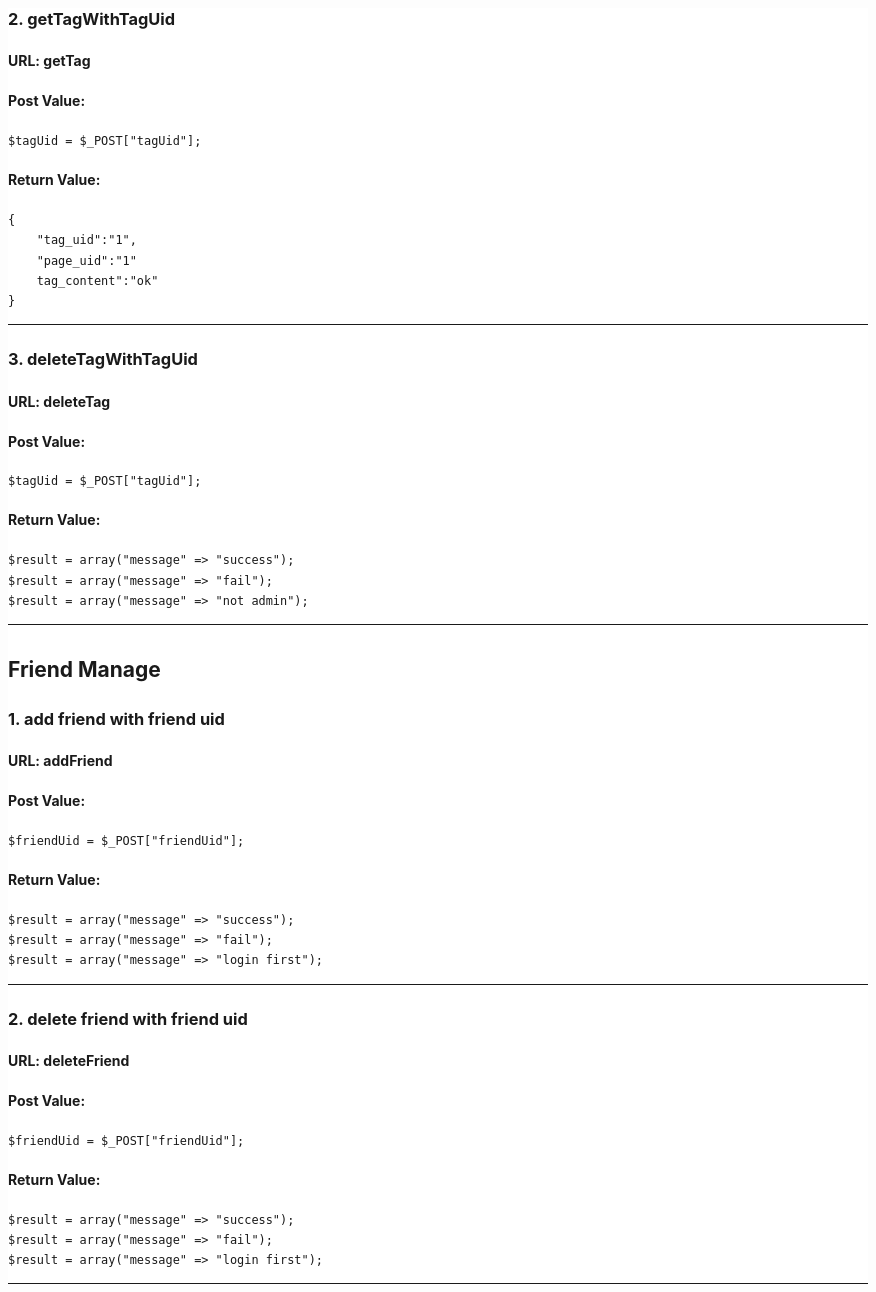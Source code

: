 ###   2. getTagWithTagUid
#### URL: getTag
#### Post Value:
    $tagUid = $_POST["tagUid"];

#### Return Value:
    {
        "tag_uid":"1",
        "page_uid":"1"
        tag_content":"ok"
    }
----

###   3. deleteTagWithTagUid
#### URL: deleteTag
#### Post Value:
    $tagUid = $_POST["tagUid"];

#### Return Value:
    $result = array("message" => "success");
    $result = array("message" => "fail");
    $result = array("message" => "not admin");

----

## Friend Manage
###   1. add friend with friend uid
#### URL: addFriend
#### Post Value:
    $friendUid = $_POST["friendUid"];
#### Return Value:
    $result = array("message" => "success");
    $result = array("message" => "fail");
    $result = array("message" => "login first");

----

###   2. delete friend with friend uid
#### URL: deleteFriend
#### Post Value:
    $friendUid = $_POST["friendUid"];
#### Return Value:
    $result = array("message" => "success");
    $result = array("message" => "fail");
    $result = array("message" => "login first");
----
